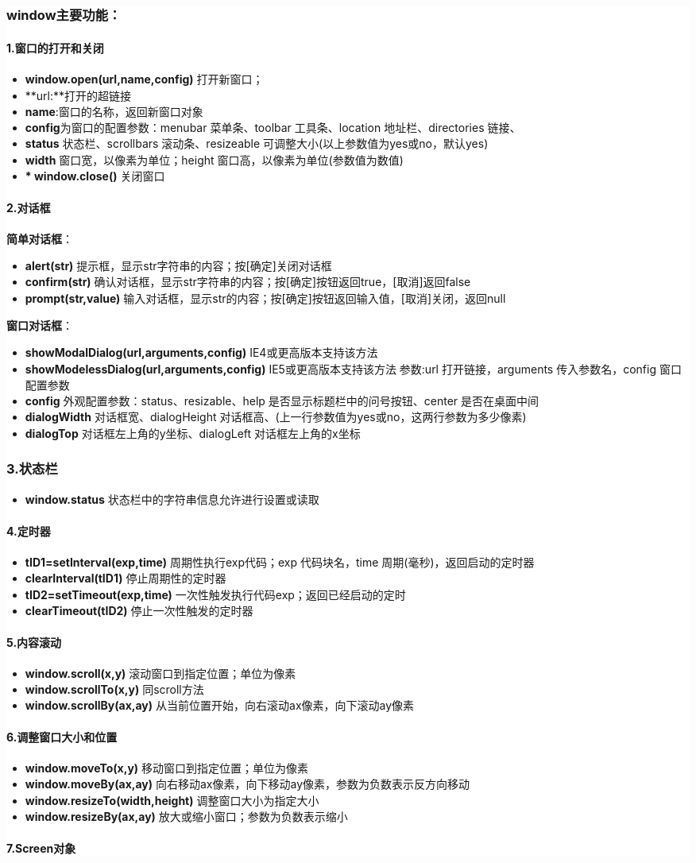 ### window主要功能：

#### 1.窗口的打开和关闭

* **window.open\(url,name,config\)** 打开新窗口；
* **url:**打开的超链接
* **name**:窗口的名称，返回新窗口对象
* **config**为窗口的配置参数：menubar 菜单条、toolbar 工具条、location 地址栏、directories 链接、
* **status** 状态栏、scrollbars 滚动条、resizeable 可调整大小\(以上参数值为yes或no，默认yes\)
* **width** 窗口宽，以像素为单位；height 窗口高，以像素为单位\(参数值为数值\)
* **\* window.close\(\)** 关闭窗口

#### 2.对话框

**简单对话框**：

* **alert\(str\)** 提示框，显示str字符串的内容；按\[确定\]关闭对话框
* **confirm\(str\)** 确认对话框，显示str字符串的内容；按\[确定\]按钮返回true，\[取消\]返回false
* **prompt\(str,value\)** 输入对话框，显示str的内容；按\[确定\]按钮返回输入值，\[取消\]关闭，返回null

**窗口对话框**：

* **showModalDialog\(url,arguments,config\)** IE4或更高版本支持该方法
* **showModelessDialog\(url,arguments,config\)** IE5或更高版本支持该方法           参数:url 打开链接，arguments 传入参数名，config 窗口配置参数
* **config** 外观配置参数：status、resizable、help 是否显示标题栏中的问号按钮、center 是否在桌面中间
* **dialogWidth** 对话框宽、dialogHeight 对话框高、\(上一行参数值为yes或no，这两行参数为多少像素\)
* **dialogTop** 对话框左上角的y坐标、dialogLeft 对话框左上角的x坐标

### 3.状态栏

* **window.status** 状态栏中的字符串信息允许进行设置或读取

#### 4.定时器

* **tID1=setInterval\(exp,time\)** 周期性执行exp代码；exp 代码块名，time 周期\(毫秒\)，返回启动的定时器
* **clearInterval\(tID1\)** 停止周期性的定时器
* **tID2=setTimeout\(exp,time\)** 一次性触发执行代码exp；返回已经启动的定时
* **clearTimeout\(tID2\)** 停止一次性触发的定时器

#### 5.内容滚动

* **window.scroll\(x,y\)** 滚动窗口到指定位置；单位为像素
* **window.scrollTo\(x,y\)** 同scroll方法
* **window.scrollBy\(ax,ay\)** 从当前位置开始，向右滚动ax像素，向下滚动ay像素

#### 6.调整窗口大小和位置

* **window.moveTo\(x,y\)** 移动窗口到指定位置；单位为像素
* **window.moveBy\(ax,ay\)** 向右移动ax像素，向下移动ay像素，参数为负数表示反方向移动
* **window.resizeTo\(width,height\)** 调整窗口大小为指定大小
* **window.resizeBy\(ax,ay\)** 放大或缩小窗口；参数为负数表示缩小

#### 7.Screen对象 
